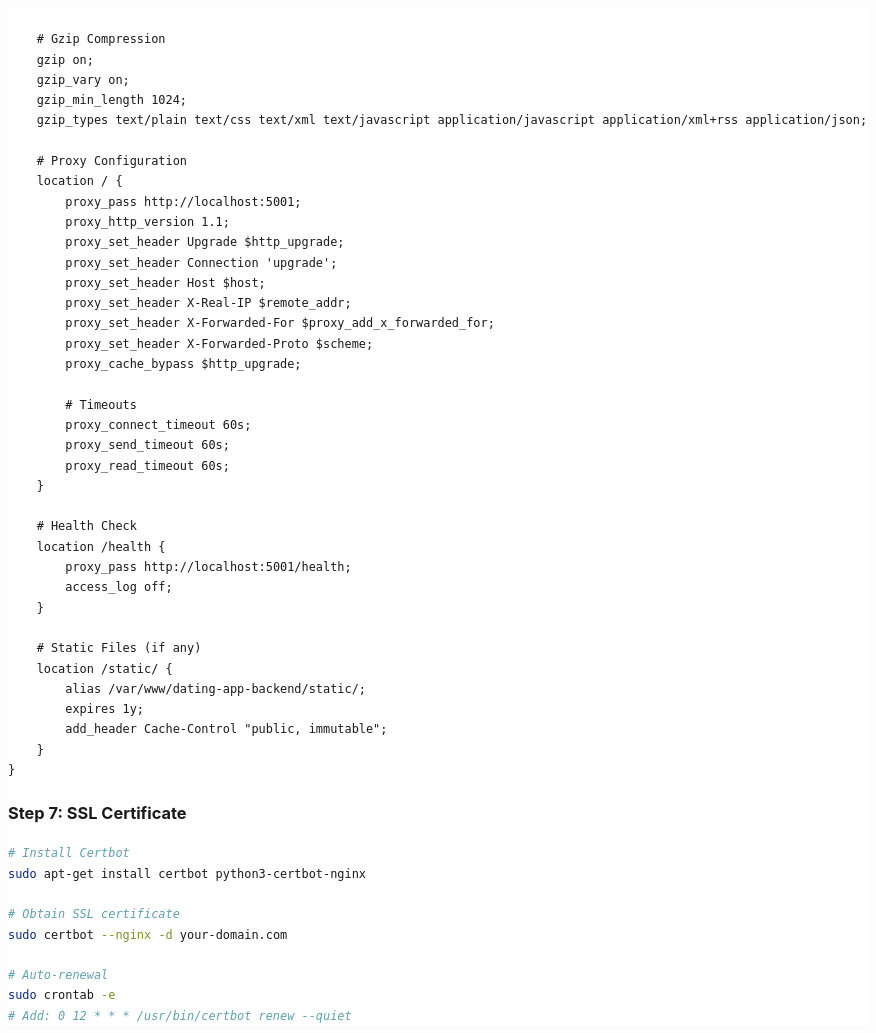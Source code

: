 ```nginx
    
    # Gzip Compression
    gzip on;
    gzip_vary on;
    gzip_min_length 1024;
    gzip_types text/plain text/css text/xml text/javascript application/javascript application/xml+rss application/json;
    
    # Proxy Configuration
    location / {
        proxy_pass http://localhost:5001;
        proxy_http_version 1.1;
        proxy_set_header Upgrade $http_upgrade;
        proxy_set_header Connection 'upgrade';
        proxy_set_header Host $host;
        proxy_set_header X-Real-IP $remote_addr;
        proxy_set_header X-Forwarded-For $proxy_add_x_forwarded_for;
        proxy_set_header X-Forwarded-Proto $scheme;
        proxy_cache_bypass $http_upgrade;
        
        # Timeouts
        proxy_connect_timeout 60s;
        proxy_send_timeout 60s;
        proxy_read_timeout 60s;
    }
    
    # Health Check
    location /health {
        proxy_pass http://localhost:5001/health;
        access_log off;
    }
    
    # Static Files (if any)
    location /static/ {
        alias /var/www/dating-app-backend/static/;
        expires 1y;
        add_header Cache-Control "public, immutable";
    }
}
```

### **Step 7: SSL Certificate**

```bash
# Install Certbot
sudo apt-get install certbot python3-certbot-nginx

# Obtain SSL certificate
sudo certbot --nginx -d your-domain.com

# Auto-renewal
sudo crontab -e
# Add: 0 12 * * * /usr/bin/certbot renew --quiet
```

